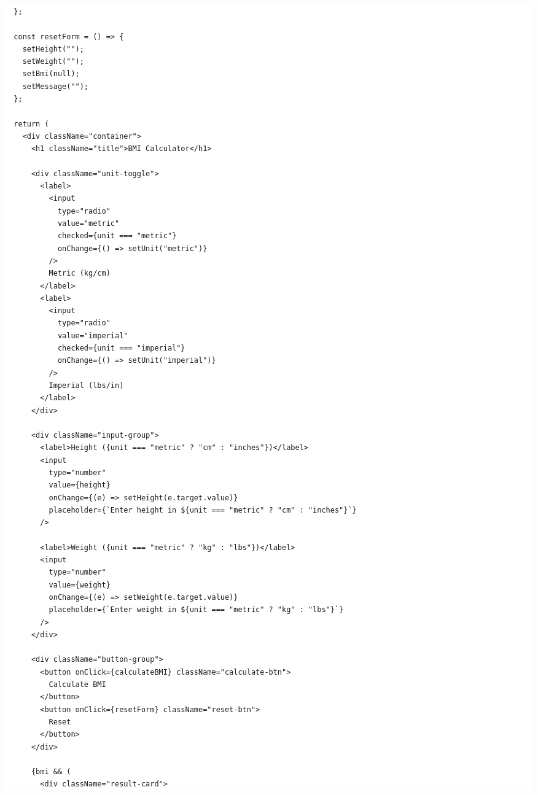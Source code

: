 ```
  };

  const resetForm = () => {
    setHeight("");
    setWeight("");
    setBmi(null);
    setMessage("");
  };

  return (
    <div className="container">
      <h1 className="title">BMI Calculator</h1>

      <div className="unit-toggle">
        <label>
          <input
            type="radio"
            value="metric"
            checked={unit === "metric"}
            onChange={() => setUnit("metric")}
          />
          Metric (kg/cm)
        </label>
        <label>
          <input
            type="radio"
            value="imperial"
            checked={unit === "imperial"}
            onChange={() => setUnit("imperial")}
          />
          Imperial (lbs/in)
        </label>
      </div>

      <div className="input-group">
        <label>Height ({unit === "metric" ? "cm" : "inches"})</label>
        <input
          type="number"
          value={height}
          onChange={(e) => setHeight(e.target.value)}
          placeholder={`Enter height in ${unit === "metric" ? "cm" : "inches"}`}
        />

        <label>Weight ({unit === "metric" ? "kg" : "lbs"})</label>
        <input
          type="number"
          value={weight}
          onChange={(e) => setWeight(e.target.value)}
          placeholder={`Enter weight in ${unit === "metric" ? "kg" : "lbs"}`}
        />
      </div>

      <div className="button-group">
        <button onClick={calculateBMI} className="calculate-btn">
          Calculate BMI
        </button>
        <button onClick={resetForm} className="reset-btn">
          Reset
        </button>
      </div>

      {bmi && (
        <div className="result-card">
```